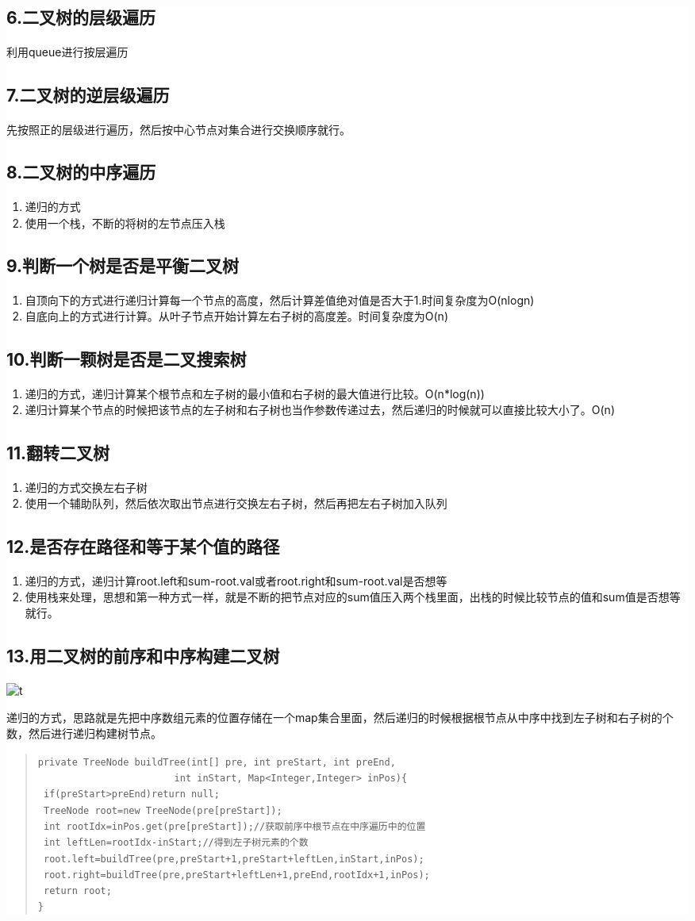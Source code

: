 ## 6.二叉树的层级遍历

利用queue进行按层遍历

## 7.二叉树的逆层级遍历

先按照正的层级进行遍历，然后按中心节点对集合进行交换顺序就行。

## 8.二叉树的中序遍历

1. 递归的方式
2. 使用一个栈，不断的将树的左节点压入栈

## 9.判断一个树是否是平衡二叉树

1. 自顶向下的方式进行递归计算每一个节点的高度，然后计算差值绝对值是否大于1.时间复杂度为O(nlogn)
2. 自底向上的方式进行计算。从叶子节点开始计算左右子树的高度差。时间复杂度为O(n)

## 10.判断一颗树是否是二叉搜索树

1. 递归的方式，递归计算某个根节点和左子树的最小值和右子树的最大值进行比较。O(n*log(n))
2. 递归计算某个节点的时候把该节点的左子树和右子树也当作参数传递过去，然后递归的时候就可以直接比较大小了。O(n)

## 11.翻转二叉树

1. 递归的方式交换左右子树
2. 使用一个辅助队列，然后依次取出节点进行交换左右子树，然后再把左右子树加入队列

## 12.是否存在路径和等于某个值的路径

1. 递归的方式，递归计算root.left和sum-root.val或者root.right和sum-root.val是否想等
2. 使用栈来处理，思想和第一种方式一样，就是不断的把节点对应的sum值压入两个栈里面，出栈的时候比较节点的值和sum值是否想等就行。

## 13.用二叉树的前序和中序构建二叉树

![t](images/t.png)

递归的方式，思路就是先把中序数组元素的位置存储在一个map集合里面，然后递归的时候根据根节点从中序中找到左子树和右子树的个数，然后进行递归构建树节点。

> ```
> private TreeNode buildTree(int[] pre, int preStart, int preEnd,
>                         int inStart, Map<Integer,Integer> inPos){
>  if(preStart>preEnd)return null;
>  TreeNode root=new TreeNode(pre[preStart]);
>  int rootIdx=inPos.get(pre[preStart]);//获取前序中根节点在中序遍历中的位置
>  int leftLen=rootIdx-inStart;//得到左子树元素的个数
>  root.left=buildTree(pre,preStart+1,preStart+leftLen,inStart,inPos);
>  root.right=buildTree(pre,preStart+leftLen+1,preEnd,rootIdx+1,inPos);
>  return root;
> }
> ```

